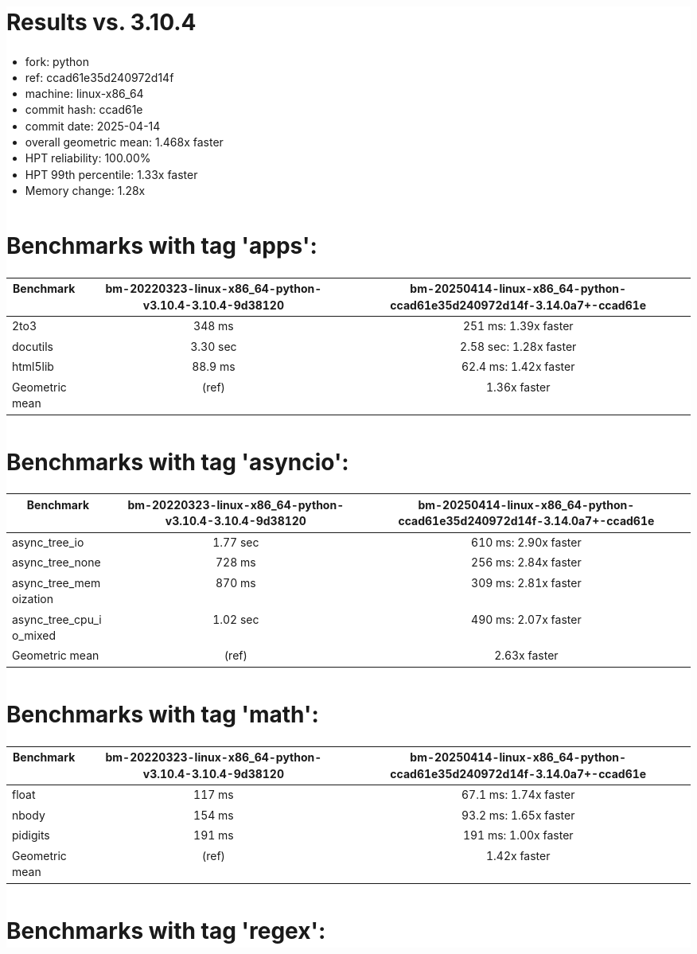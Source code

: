 # Results vs. 3.10.4

- fork: python
- ref: ccad61e35d240972d14f
- machine: linux-x86_64
- commit hash: ccad61e
- commit date: 2025-04-14
- overall geometric mean: 1.468x faster
- HPT reliability: 100.00%
- HPT 99th percentile: 1.33x faster
- Memory change: 1.28x

Benchmarks with tag 'apps':
===========================

| Benchmark      | bm-20220323-linux-x86_64-python-v3.10.4-3.10.4-9d38120 | bm-20250414-linux-x86_64-python-ccad61e35d240972d14f-3.14.0a7+-ccad61e |
|----------------|:------------------------------------------------------:|:----------------------------------------------------------------------:|
| 2to3           | 348 ms                                                 | 251 ms: 1.39x faster                                                   |
| docutils       | 3.30 sec                                               | 2.58 sec: 1.28x faster                                                 |
| html5lib       | 88.9 ms                                                | 62.4 ms: 1.42x faster                                                  |
| Geometric mean | (ref)                                                  | 1.36x faster                                                           |

Benchmarks with tag 'asyncio':
==============================

| Benchmark               | bm-20220323-linux-x86_64-python-v3.10.4-3.10.4-9d38120 | bm-20250414-linux-x86_64-python-ccad61e35d240972d14f-3.14.0a7+-ccad61e |
|-------------------------|:------------------------------------------------------:|:----------------------------------------------------------------------:|
| async_tree_io           | 1.77 sec                                               | 610 ms: 2.90x faster                                                   |
| async_tree_none         | 728 ms                                                 | 256 ms: 2.84x faster                                                   |
| async_tree_memoization  | 870 ms                                                 | 309 ms: 2.81x faster                                                   |
| async_tree_cpu_io_mixed | 1.02 sec                                               | 490 ms: 2.07x faster                                                   |
| Geometric mean          | (ref)                                                  | 2.63x faster                                                           |

Benchmarks with tag 'math':
===========================

| Benchmark      | bm-20220323-linux-x86_64-python-v3.10.4-3.10.4-9d38120 | bm-20250414-linux-x86_64-python-ccad61e35d240972d14f-3.14.0a7+-ccad61e |
|----------------|:------------------------------------------------------:|:----------------------------------------------------------------------:|
| float          | 117 ms                                                 | 67.1 ms: 1.74x faster                                                  |
| nbody          | 154 ms                                                 | 93.2 ms: 1.65x faster                                                  |
| pidigits       | 191 ms                                                 | 191 ms: 1.00x faster                                                   |
| Geometric mean | (ref)                                                  | 1.42x faster                                                           |

Benchmarks with tag 'regex':
============================
